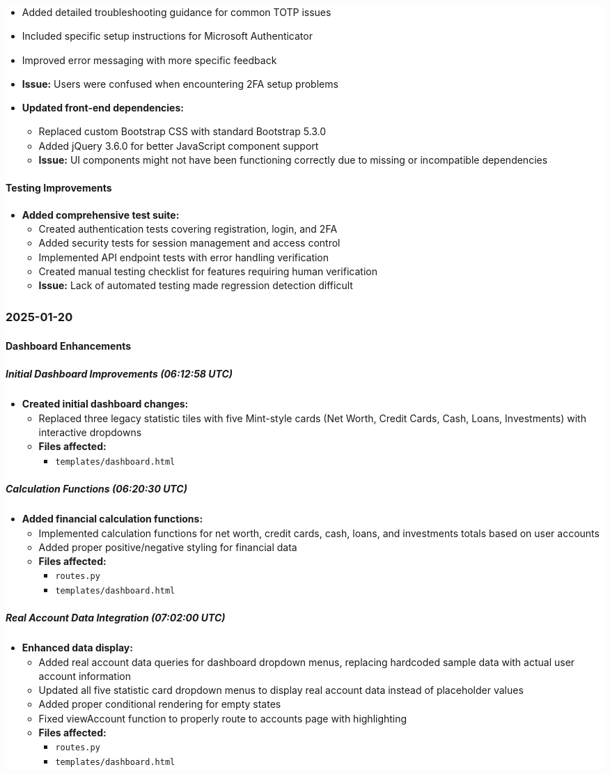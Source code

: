   - Added detailed troubleshooting guidance for common TOTP issues
  - Included specific setup instructions for Microsoft Authenticator
  - Improved error messaging with more specific feedback
  - **Issue:** Users were confused when encountering 2FA setup problems

- **Updated front-end dependencies:**
  - Replaced custom Bootstrap CSS with standard Bootstrap 5.3.0
  - Added jQuery 3.6.0 for better JavaScript component support
  - **Issue:** UI components might not have been functioning correctly due to missing or incompatible dependencies

#### Testing Improvements

- **Added comprehensive test suite:**
  - Created authentication tests covering registration, login, and 2FA
  - Added security tests for session management and access control
  - Implemented API endpoint tests with error handling verification
  - Created manual testing checklist for features requiring human verification
  - **Issue:** Lack of automated testing made regression detection difficult

### 2025-01-20

#### Dashboard Enhancements

##### Initial Dashboard Improvements (06:12:58 UTC)

- **Created initial dashboard changes:**
  - Replaced three legacy statistic tiles with five Mint-style cards (Net Worth, Credit Cards, Cash, Loans, Investments) with interactive dropdowns
  - **Files affected:**
    - `templates/dashboard.html`

##### Calculation Functions (06:20:30 UTC)

- **Added financial calculation functions:**
  - Implemented calculation functions for net worth, credit cards, cash, loans, and investments totals based on user accounts
  - Added proper positive/negative styling for financial data
  - **Files affected:**
    - `routes.py`
    - `templates/dashboard.html`

##### Real Account Data Integration (07:02:00 UTC)

- **Enhanced data display:**
  - Added real account data queries for dashboard dropdown menus, replacing hardcoded sample data with actual user account information
  - Updated all five statistic card dropdown menus to display real account data instead of placeholder values
  - Added proper conditional rendering for empty states
  - Fixed viewAccount function to properly route to accounts page with highlighting
  - **Files affected:**
    - `routes.py`
    - `templates/dashboard.html`
